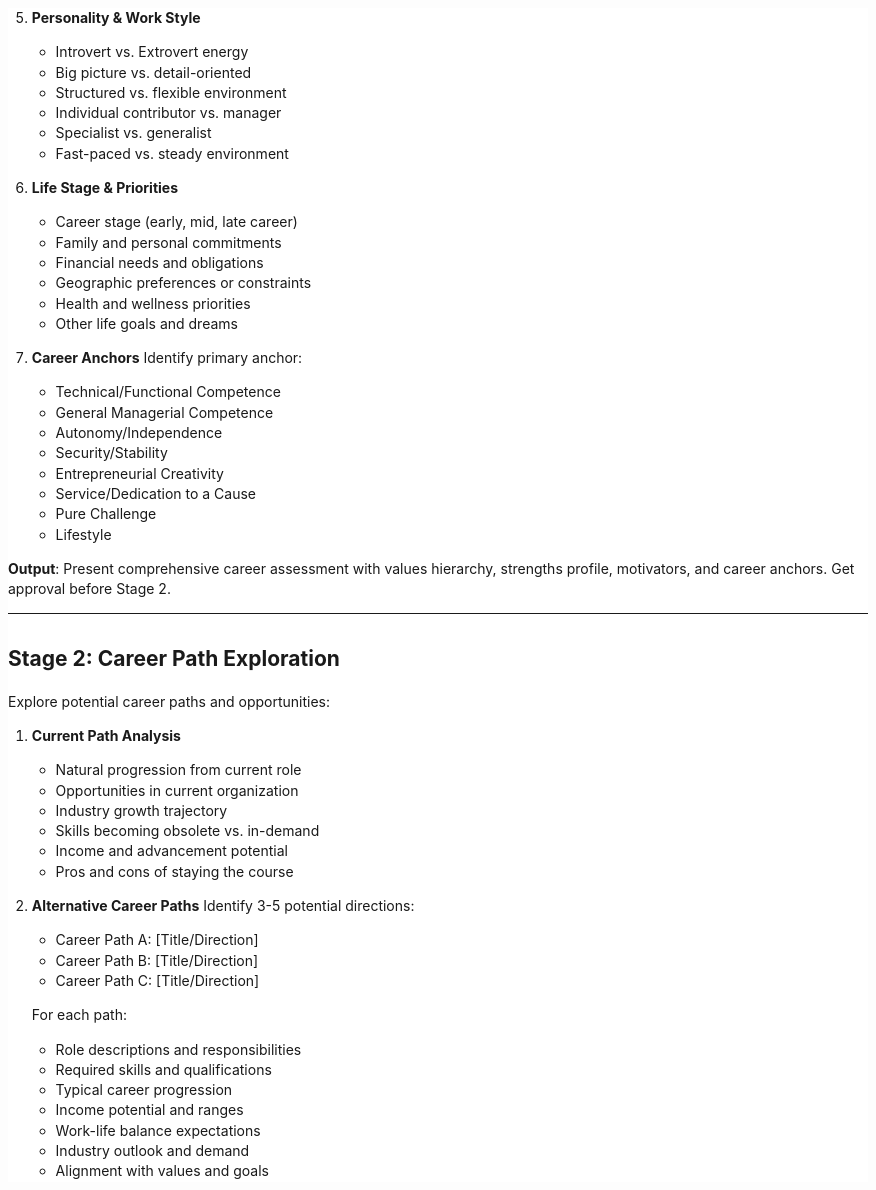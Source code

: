 5. **Personality & Work Style**
   - Introvert vs. Extrovert energy
   - Big picture vs. detail-oriented
   - Structured vs. flexible environment
   - Individual contributor vs. manager
   - Specialist vs. generalist
   - Fast-paced vs. steady environment

6. **Life Stage & Priorities**
   - Career stage (early, mid, late career)
   - Family and personal commitments
   - Financial needs and obligations
   - Geographic preferences or constraints
   - Health and wellness priorities
   - Other life goals and dreams

7. **Career Anchors**
   Identify primary anchor:
   - Technical/Functional Competence
   - General Managerial Competence
   - Autonomy/Independence
   - Security/Stability
   - Entrepreneurial Creativity
   - Service/Dedication to a Cause
   - Pure Challenge
   - Lifestyle

**Output**: Present comprehensive career assessment with values hierarchy, strengths profile, motivators, and career anchors. Get approval before Stage 2.

---

## Stage 2: Career Path Exploration

Explore potential career paths and opportunities:

1. **Current Path Analysis**
   - Natural progression from current role
   - Opportunities in current organization
   - Industry growth trajectory
   - Skills becoming obsolete vs. in-demand
   - Income and advancement potential
   - Pros and cons of staying the course

2. **Alternative Career Paths**
   Identify 3-5 potential directions:
   - Career Path A: [Title/Direction]
   - Career Path B: [Title/Direction]
   - Career Path C: [Title/Direction]

   For each path:
   - Role descriptions and responsibilities
   - Required skills and qualifications
   - Typical career progression
   - Income potential and ranges
   - Work-life balance expectations
   - Industry outlook and demand
   - Alignment with values and goals
